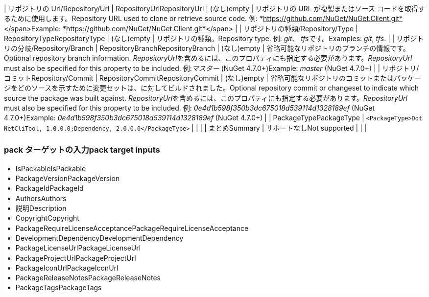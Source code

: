 | <span data-ttu-id="02eb4-176">リポジトリの Url/</span><span class="sxs-lookup"><span data-stu-id="02eb4-176">Repository/Url</span></span> | <span data-ttu-id="02eb4-177">RepositoryUrl</span><span class="sxs-lookup"><span data-stu-id="02eb4-177">RepositoryUrl</span></span> | <span data-ttu-id="02eb4-178">(なし)</span><span class="sxs-lookup"><span data-stu-id="02eb4-178">empty</span></span> | <span data-ttu-id="02eb4-179">リポジトリの URL が複製またはソース コードを取得するために使用します。</span><span class="sxs-lookup"><span data-stu-id="02eb4-179">Repository URL used to clone or retrieve source code.</span></span> <span data-ttu-id="02eb4-180">例: *https://github.com/NuGet/NuGet.Client.git*</span><span class="sxs-lookup"><span data-stu-id="02eb4-180">Example: *https://github.com/NuGet/NuGet.Client.git*</span></span> |
| <span data-ttu-id="02eb4-181">リポジトリの種類/</span><span class="sxs-lookup"><span data-stu-id="02eb4-181">Repository/Type</span></span> | <span data-ttu-id="02eb4-182">RepositoryType</span><span class="sxs-lookup"><span data-stu-id="02eb4-182">RepositoryType</span></span> | <span data-ttu-id="02eb4-183">(なし)</span><span class="sxs-lookup"><span data-stu-id="02eb4-183">empty</span></span> | <span data-ttu-id="02eb4-184">リポジトリの種類。</span><span class="sxs-lookup"><span data-stu-id="02eb4-184">Repository type.</span></span> <span data-ttu-id="02eb4-185">例: *git*、 *tfs*です。</span><span class="sxs-lookup"><span data-stu-id="02eb4-185">Examples: *git*, *tfs*.</span></span> |
| <span data-ttu-id="02eb4-186">リポジトリの分岐/</span><span class="sxs-lookup"><span data-stu-id="02eb4-186">Repository/Branch</span></span> | <span data-ttu-id="02eb4-187">RepositoryBranch</span><span class="sxs-lookup"><span data-stu-id="02eb4-187">RepositoryBranch</span></span> | <span data-ttu-id="02eb4-188">(なし)</span><span class="sxs-lookup"><span data-stu-id="02eb4-188">empty</span></span> | <span data-ttu-id="02eb4-189">省略可能なリポジトリのブランチの情報です。</span><span class="sxs-lookup"><span data-stu-id="02eb4-189">Optional repository branch information.</span></span> <span data-ttu-id="02eb4-190">*RepositoryUrl*を含めるには、このプロパティにも指定する必要があります。</span><span class="sxs-lookup"><span data-stu-id="02eb4-190">*RepositoryUrl* must also be specified for this property to be included.</span></span> <span data-ttu-id="02eb4-191">例:*マスター* (NuGet 4.7.0+)</span><span class="sxs-lookup"><span data-stu-id="02eb4-191">Example: *master* (NuGet 4.7.0+)</span></span> |
| <span data-ttu-id="02eb4-192">リポジトリ/コミット</span><span class="sxs-lookup"><span data-stu-id="02eb4-192">Repository/Commit</span></span> | <span data-ttu-id="02eb4-193">RepositoryCommit</span><span class="sxs-lookup"><span data-stu-id="02eb4-193">RepositoryCommit</span></span> | <span data-ttu-id="02eb4-194">(なし)</span><span class="sxs-lookup"><span data-stu-id="02eb4-194">empty</span></span> | <span data-ttu-id="02eb4-195">省略可能なリポジトリのコミットまたはパッケージをどのソースを示すために変更セットは、に対してビルドされました。</span><span class="sxs-lookup"><span data-stu-id="02eb4-195">Optional repository commit or changeset to indicate which source the package was built against.</span></span> <span data-ttu-id="02eb4-196">*RepositoryUrl*を含めるには、このプロパティにも指定する必要があります。</span><span class="sxs-lookup"><span data-stu-id="02eb4-196">*RepositoryUrl* must also be specified for this property to be included.</span></span> <span data-ttu-id="02eb4-197">例: *0e4d1b598f350b3dc675018d539114d1328189ef* (NuGet 4.7.0+)</span><span class="sxs-lookup"><span data-stu-id="02eb4-197">Example: *0e4d1b598f350b3dc675018d539114d1328189ef* (NuGet 4.7.0+)</span></span> |
| <span data-ttu-id="02eb4-198">PackageType</span><span class="sxs-lookup"><span data-stu-id="02eb4-198">PackageType</span></span> | `<PackageType>DotNetCliTool, 1.0.0.0;Dependency, 2.0.0.0</PackageType>` | | |
| <span data-ttu-id="02eb4-199">まとめ</span><span class="sxs-lookup"><span data-stu-id="02eb4-199">Summary</span></span> | <span data-ttu-id="02eb4-200">サポートなし</span><span class="sxs-lookup"><span data-stu-id="02eb4-200">Not supported</span></span> | | |

### <a name="pack-target-inputs"></a><span data-ttu-id="02eb4-201">pack ターゲットの入力</span><span class="sxs-lookup"><span data-stu-id="02eb4-201">pack target inputs</span></span>

- <span data-ttu-id="02eb4-202">IsPackable</span><span class="sxs-lookup"><span data-stu-id="02eb4-202">IsPackable</span></span>
- <span data-ttu-id="02eb4-203">PackageVersion</span><span class="sxs-lookup"><span data-stu-id="02eb4-203">PackageVersion</span></span>
- <span data-ttu-id="02eb4-204">PackageId</span><span class="sxs-lookup"><span data-stu-id="02eb4-204">PackageId</span></span>
- <span data-ttu-id="02eb4-205">Authors</span><span class="sxs-lookup"><span data-stu-id="02eb4-205">Authors</span></span>
- <span data-ttu-id="02eb4-206">説明</span><span class="sxs-lookup"><span data-stu-id="02eb4-206">Description</span></span>
- <span data-ttu-id="02eb4-207">Copyright</span><span class="sxs-lookup"><span data-stu-id="02eb4-207">Copyright</span></span>
- <span data-ttu-id="02eb4-208">PackageRequireLicenseAcceptance</span><span class="sxs-lookup"><span data-stu-id="02eb4-208">PackageRequireLicenseAcceptance</span></span>
- <span data-ttu-id="02eb4-209">DevelopmentDependency</span><span class="sxs-lookup"><span data-stu-id="02eb4-209">DevelopmentDependency</span></span>
- <span data-ttu-id="02eb4-210">PackageLicenseUrl</span><span class="sxs-lookup"><span data-stu-id="02eb4-210">PackageLicenseUrl</span></span>
- <span data-ttu-id="02eb4-211">PackageProjectUrl</span><span class="sxs-lookup"><span data-stu-id="02eb4-211">PackageProjectUrl</span></span>
- <span data-ttu-id="02eb4-212">PackageIconUrl</span><span class="sxs-lookup"><span data-stu-id="02eb4-212">PackageIconUrl</span></span>
- <span data-ttu-id="02eb4-213">PackageReleaseNotes</span><span class="sxs-lookup"><span data-stu-id="02eb4-213">PackageReleaseNotes</span></span>
- <span data-ttu-id="02eb4-214">PackageTags</span><span class="sxs-lookup"><span data-stu-id="02eb4-214">PackageTags</span></span>
